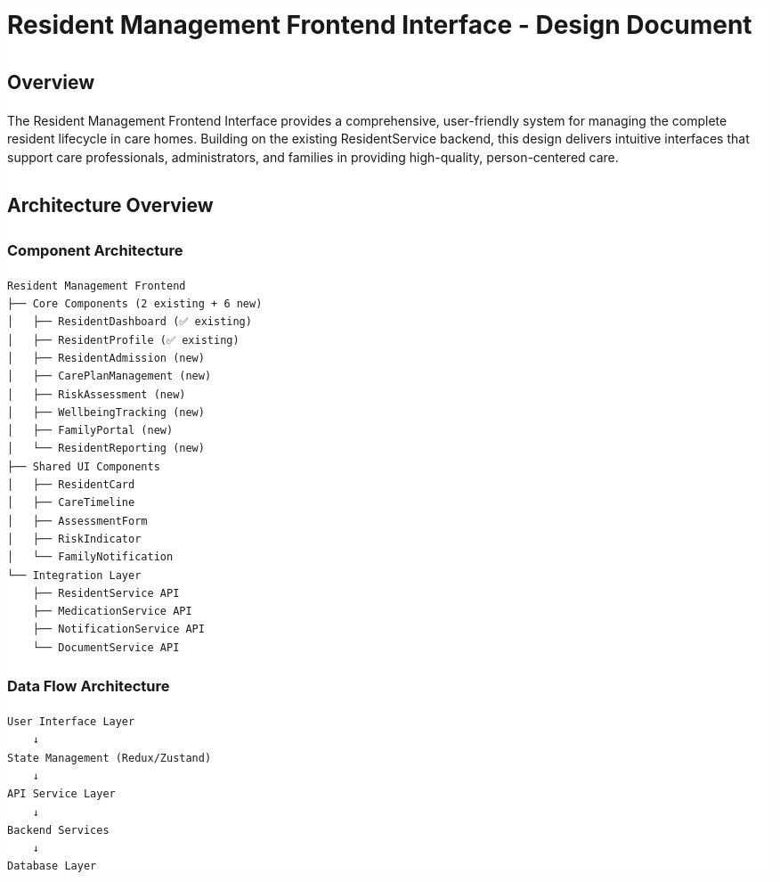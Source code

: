 # Resident Management Frontend Interface - Design Document

## Overview

The Resident Management Frontend Interface provides a comprehensive, user-friendly system for managing the complete resident lifecycle in care homes. Building on the existing ResidentService backend, this design delivers intuitive interfaces that support care professionals, administrators, and families in providing high-quality, person-centered care.

## Architecture Overview

### Component Architecture

```
Resident Management Frontend
├── Core Components (2 existing + 6 new)
│   ├── ResidentDashboard (✅ existing)
│   ├── ResidentProfile (✅ existing)
│   ├── ResidentAdmission (new)
│   ├── CarePlanManagement (new)
│   ├── RiskAssessment (new)
│   ├── WellbeingTracking (new)
│   ├── FamilyPortal (new)
│   └── ResidentReporting (new)
├── Shared UI Components
│   ├── ResidentCard
│   ├── CareTimeline
│   ├── AssessmentForm
│   ├── RiskIndicator
│   └── FamilyNotification
└── Integration Layer
    ├── ResidentService API
    ├── MedicationService API
    ├── NotificationService API
    └── DocumentService API
```

### Data Flow Architecture

```
User Interface Layer
    ↓
State Management (Redux/Zustand)
    ↓
API Service Layer
    ↓
Backend Services
    ↓
Database Layer
```
